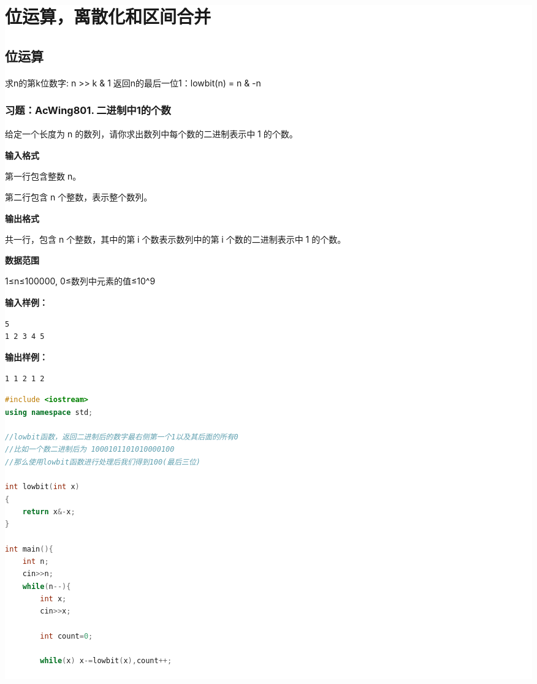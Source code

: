 # 位运算，离散化和区间合并



## 位运算



求n的第k位数字: n >> k & 1
返回n的最后一位1：lowbit(n) = n & -n



### 习题：AcWing801. 二进制中1的个数



给定一个长度为 n 的数列，请你求出数列中每个数的二进制表示中 1 的个数。

**输入格式**

第一行包含整数 n。

第二行包含 n 个整数，表示整个数列。

**输出格式**

共一行，包含 n 个整数，其中的第 i 个数表示数列中的第 i 个数的二进制表示中 1 的个数。

**数据范围**

1≤n≤100000,
0≤数列中元素的值≤10^9

**输入样例：**

```
5
1 2 3 4 5
```

**输出样例：**

```
1 1 2 1 2
```



```c++
#include <iostream>
using namespace std;

//lowbit函数，返回二进制后的数字最右侧第一个1以及其后面的所有0
//比如一个数二进制后为 1000101101010000100
//那么使用lowbit函数进行处理后我们得到100(最后三位)

int lowbit(int x)
{
    return x&-x;
}

int main(){
    int n;
    cin>>n;
    while(n--){
        int x;
        cin>>x;
        
        int count=0;
        
        while(x) x-=lowbit(x),count++;
        
```